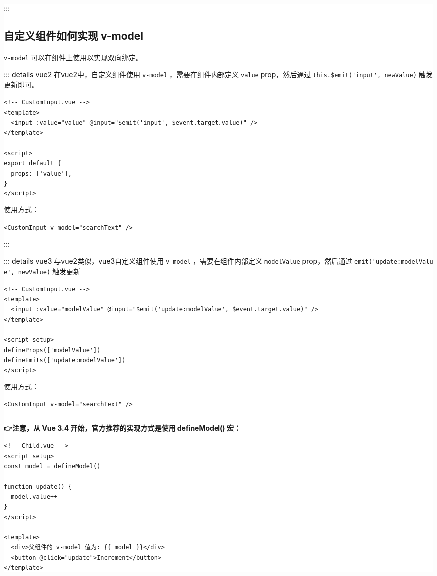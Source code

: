 :::

## 自定义组件如何实现 v-model

`v-model` 可以在组件上使用以实现双向绑定。

::: details vue2
在vue2中，自定义组件使用 `v-model` ，需要在组件内部定义 `value` prop，然后通过 `this.$emit('input', newValue)` 触发更新即可。

```vue
<!-- CustomInput.vue -->
<template>
  <input :value="value" @input="$emit('input', $event.target.value)" />
</template>

<script>
export default {
  props: ['value'],
}
</script>
```

使用方式：

```vue
<CustomInput v-model="searchText" />
```

:::

::: details vue3
与vue2类似，vue3自定义组件使用 `v-model` ，需要在组件内部定义 `modelValue` prop，然后通过 `emit('update:modelValue', newValue)` 触发更新

```vue
<!-- CustomInput.vue -->
<template>
  <input :value="modelValue" @input="$emit('update:modelValue', $event.target.value)" />
</template>

<script setup>
defineProps(['modelValue'])
defineEmits(['update:modelValue'])
</script>
```

使用方式：

```vue
<CustomInput v-model="searchText" />
```

---

**👉注意，从 Vue 3.4 开始，官方推荐的实现方式是使用 defineModel() 宏：**

```vue
<!-- Child.vue -->
<script setup>
const model = defineModel()

function update() {
  model.value++
}
</script>

<template>
  <div>父组件的 v-model 值为: {{ model }}</div>
  <button @click="update">Increment</button>
</template>
```